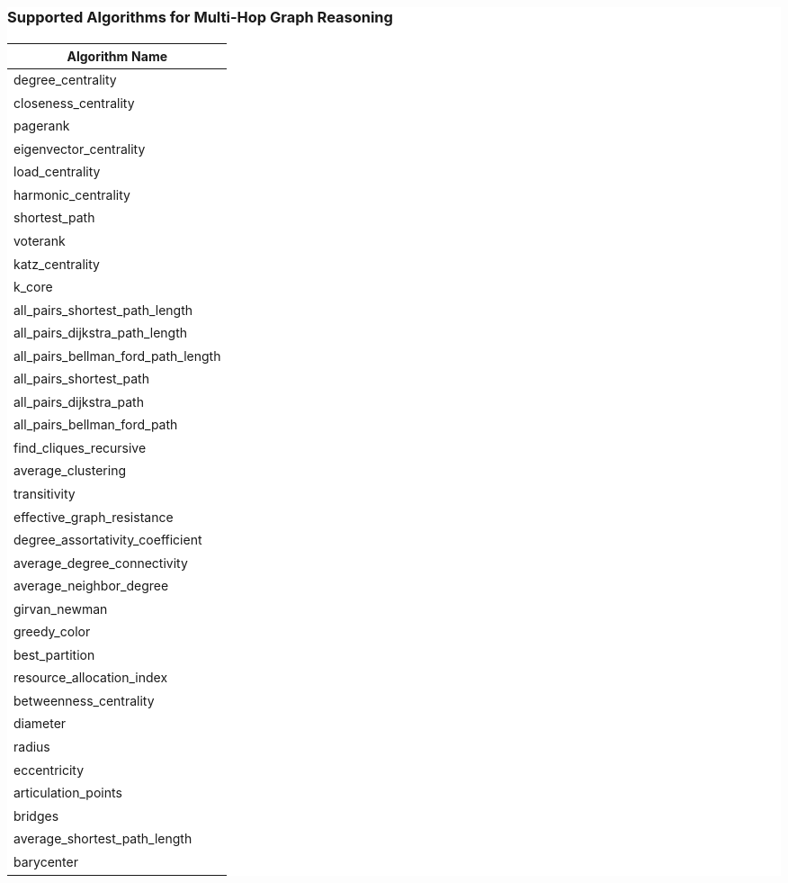 ### Supported Algorithms for Multi-Hop Graph Reasoning

| Algorithm Name                          |
|-----------------------------------------|
| degree_centrality                       |
| closeness_centrality                    |
| pagerank                                |
| eigenvector_centrality                  |
| load_centrality                         |
| harmonic_centrality                     |
| shortest_path                           |
| voterank                                |
| katz_centrality                         |
| k_core                                  |
| all_pairs_shortest_path_length          |
| all_pairs_dijkstra_path_length          |
| all_pairs_bellman_ford_path_length      |
| all_pairs_shortest_path                 |
| all_pairs_dijkstra_path                 |
| all_pairs_bellman_ford_path             |
| find_cliques_recursive                  |
| average_clustering                      |
| transitivity                            |
| effective_graph_resistance              |
| degree_assortativity_coefficient        |
| average_degree_connectivity             |
| average_neighbor_degree                 |
| girvan_newman                           |
| greedy_color                            |
| best_partition                          |
| resource_allocation_index               |
| betweenness_centrality                  |
| diameter                                |
| radius                                  |
| eccentricity                            |
| articulation_points                     |
| bridges                                 |
| average_shortest_path_length            |
| barycenter                              |